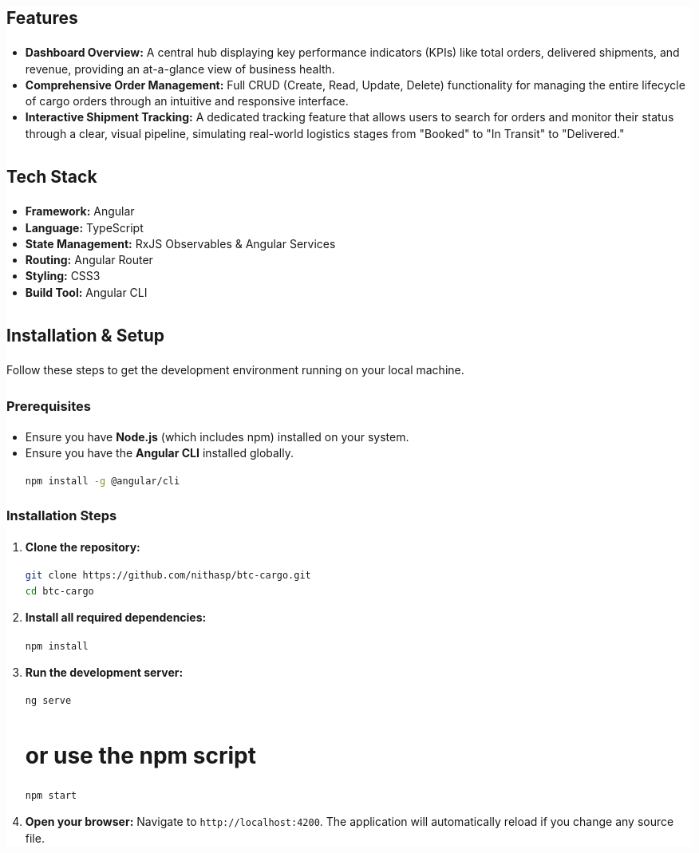 ## Features

-   **Dashboard Overview:** A central hub displaying key performance indicators (KPIs) like total orders, delivered shipments, and revenue, providing an at-a-glance view of business health.
-   **Comprehensive Order Management:** Full CRUD (Create, Read, Update, Delete) functionality for managing the entire lifecycle of cargo orders through an intuitive and responsive interface.
-   **Interactive Shipment Tracking:** A dedicated tracking feature that allows users to search for orders and monitor their status through a clear, visual pipeline, simulating real-world logistics stages from "Booked" to "In Transit" to "Delivered."

## Tech Stack

-   **Framework:** Angular
-   **Language:** TypeScript
-   **State Management:** RxJS Observables & Angular Services
-   **Routing:** Angular Router
-   **Styling:** CSS3
-   **Build Tool:** Angular CLI

## Installation & Setup

Follow these steps to get the development environment running on your local machine.

### Prerequisites

-   Ensure you have **Node.js** (which includes npm) installed on your system.
-   Ensure you have the **Angular CLI** installed globally.
    ```bash
    npm install -g @angular/cli
    ```

### Installation Steps

1.  **Clone the repository:**
    ```bash
    git clone https://github.com/nithasp/btc-cargo.git
    cd btc-cargo
    ```

2.  **Install all required dependencies:**
    ```bash
    npm install
    ```

3.  **Run the development server:**
    ```bash
    ng serve
    ```
    # or use the npm script
    ```bash
    npm start
    ```

4.  **Open your browser:**
    Navigate to `http://localhost:4200`. The application will automatically reload if you change any source file.
